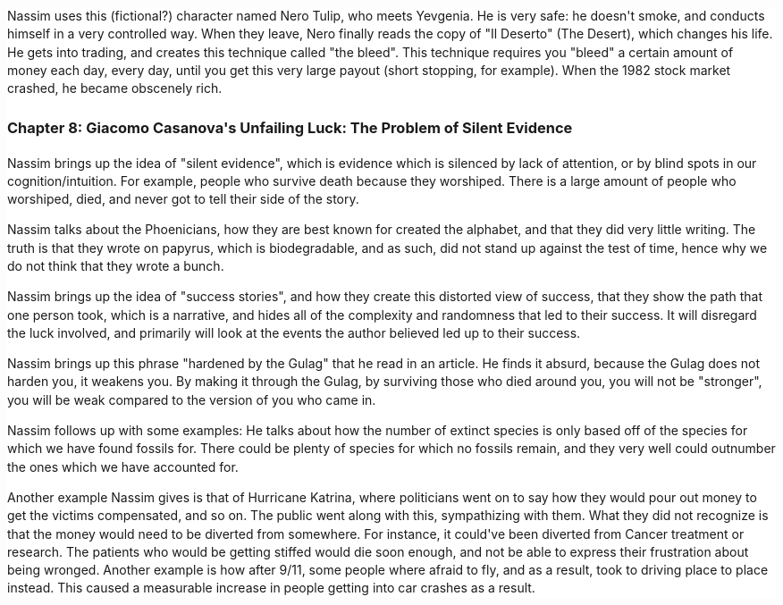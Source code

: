 Nassim uses this (fictional?) character named Nero Tulip, who meets Yevgenia. He is very safe: he doesn't smoke, and conducts
himself in a very controlled way. When they leave, Nero finally reads the copy of "Il Deserto" (The Desert), which changes his
life. He gets into trading, and creates this technique called "the bleed". This technique requires you "bleed" a certain amount
of money each day, every day, until you get this very large payout (short stopping, for example). When the 1982 stock market
crashed, he became obscenely rich.

### Chapter 8: Giacomo Casanova's Unfailing Luck: The Problem of Silent Evidence

Nassim brings up the idea of "silent evidence", which is evidence which is silenced by lack of attention, or by blind spots in our
cognition/intuition. For example, people who survive death because they worshiped. There is a large amount of people who worshiped,
died, and never got to tell their side of the story.

Nassim talks about the Phoenicians, how they are best known for created the alphabet, and that they did very little writing. The
truth is that they wrote on papyrus, which is biodegradable, and as such, did not stand up against the test of time, hence why we
do not think that they wrote a bunch.

Nassim brings up the idea of "success stories", and how they create this distorted view of success, that they show the path that one
person took, which is a narrative, and hides all of the complexity and randomness that led to their success. It will disregard the
luck involved, and primarily will look at the events the author believed led up to their success.

Nassim brings up this phrase "hardened by the Gulag" that he read in an article. He finds it absurd, because the Gulag does not
harden you, it weakens you. By making it through the Gulag, by surviving those who died around you, you will not be "stronger", you
will be weak compared to the version of you who came in.

Nassim follows up with some examples: He talks about how the number of extinct species is only based off of the species for which
we have found fossils for. There could be plenty of species for which no fossils remain, and they very well could outnumber the ones
which we have accounted for.

Another example Nassim gives is that of Hurricane Katrina, where politicians went on to say how they would pour out money to get
the victims compensated, and so on. The public went along with this, sympathizing with them. What they did not recognize is that
the money would need to be diverted from somewhere. For instance, it could've been diverted from Cancer treatment or research. The
patients who would be getting stiffed would die soon enough, and not be able to express their frustration about being wronged.
Another example is how after 9/11, some people where afraid to fly, and as a result, took to driving place to place instead. This
caused a measurable increase in people getting into car crashes as a result.
